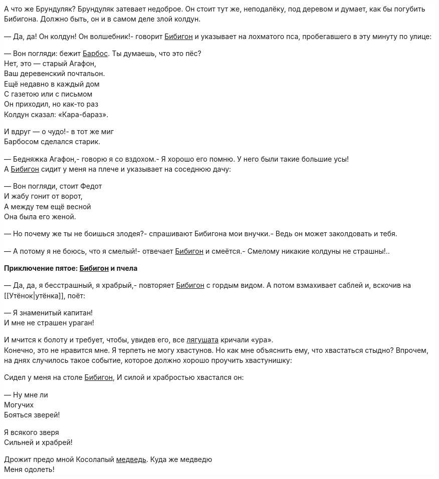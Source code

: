 А что же Брундуляк? Брундуляк затевает недоброе. Он стоит тут же, неподалёку, под деревом и думает, как бы погубить Бибигона. Должно быть, он и в самом деле злой колдун.

— Да, да! Он колдун! Он волшебник!- говорит [Бибигон](Персонажи/Бибигон) и указывает на лохматого пса, пробегавшего в эту минуту по улице:

— Вон погляди: бежит [Барбос](Персонажи/барбос).
Ты думаешь, что это пёс?  
Нет, это — старый Агафон,  
Ваш деревенский почтальон.  
Ещё недавно в каждый дом  
С газетою или с письмом  
Он приходил, но как-то раз  
Колдун сказал: «Кара-бараз».

И вдруг — о чудо!- в тот же миг  
Барбосом сделался старик.

— Бедняжка Агафон,- говорю я со вздохом.- Я хорошо его помню. У него были такие большие усы!  
А [Бибигон](Персонажи/Бибигон) сидит у меня на плече и указывает на соседнюю дачу:

— Вон погляди, стоит Федот  
И жабу гонит от ворот,  
А между тем ещё весной  
Она была его женой.

— Но почему же ты не боишься злодея?- спрашивают Бибигона мои внучки.- Ведь он может заколдовать и тебя.

— А потому я не боюсь, что я смелый!- отвечает [Бибигон](Персонажи/Бибигон) и смеётся.- Смелому никакие колдуны не страшны!..

**Приключение пятое: [Бибигон](Персонажи/Бибигон) и пчела**

— Да, да, я бесстрашный, я храбрый,- повторяет [Бибигон](Бибигон.md) с гордым видом. А потом взмахивает саблей и, вскочив на [[Утёнок|утёнка]], поёт:

— Я знаменитый капитан!  
И мне не страшен ураган!

И мчится к болоту и требует, чтобы, увидев его, все [лягушата](лягушата.md) кричали «ура».  
Конечно, это не нравится мне. Я терпеть не могу хвастунов. Но как мне объяснить ему, что хвастаться стыдно? Впрочем, на днях случилось такое событие, которое должно хорошо проучить хвастунишку:

Сидел у меня на столе [Бибигон](Персонажи/Бибигон),
И силой и храбростью хвастался он:

— Ну мне ли  
Могучих  
Бояться зверей!

Я всякого зверя  
Сильней и храбрей!

Дрожит предо мной
Косолапый [медведь](Персонажи/Медведь).
Куда же медведю  
Меня одолеть!
